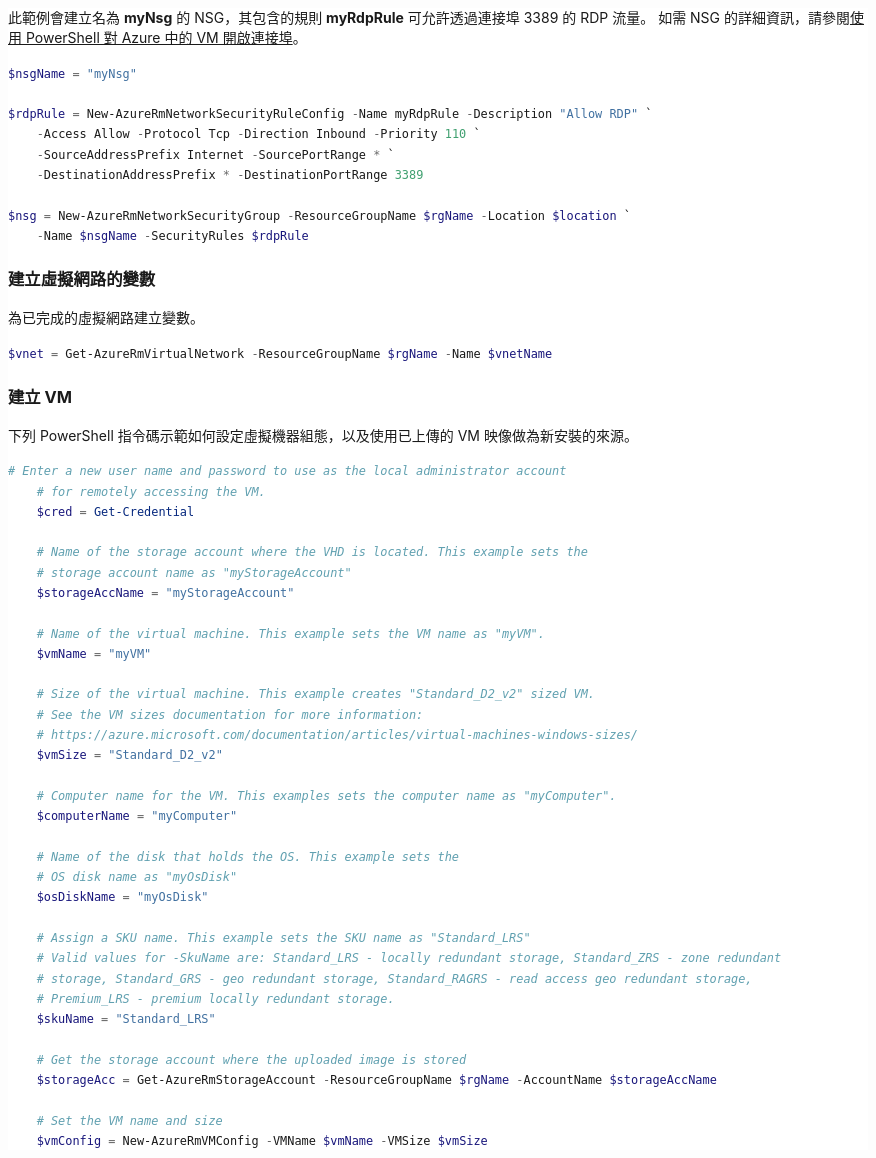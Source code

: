 此範例會建立名為 **myNsg** 的 NSG，其包含的規則 **myRdpRule** 可允許透過連接埠 3389 的 RDP 流量。 如需 NSG 的詳細資訊，請參閱[使用 PowerShell 對 Azure 中的 VM 開啟連接埠](nsg-quickstart-powershell.md?toc=%2fazure%2fvirtual-machines%2fwindows%2ftoc.json)。

```powershell
$nsgName = "myNsg"

$rdpRule = New-AzureRmNetworkSecurityRuleConfig -Name myRdpRule -Description "Allow RDP" `
    -Access Allow -Protocol Tcp -Direction Inbound -Priority 110 `
    -SourceAddressPrefix Internet -SourcePortRange * `
    -DestinationAddressPrefix * -DestinationPortRange 3389

$nsg = New-AzureRmNetworkSecurityGroup -ResourceGroupName $rgName -Location $location `
    -Name $nsgName -SecurityRules $rdpRule
```


### <a name="create-a-variable-for-the-virtual-network"></a>建立虛擬網路的變數
為已完成的虛擬網路建立變數。 

```powershell
$vnet = Get-AzureRmVirtualNetwork -ResourceGroupName $rgName -Name $vnetName
```

### <a name="create-the-vm"></a>建立 VM
下列 PowerShell 指令碼示範如何設定虛擬機器組態，以及使用已上傳的 VM 映像做為新安裝的來源。



```powershell
# Enter a new user name and password to use as the local administrator account 
    # for remotely accessing the VM.
    $cred = Get-Credential

    # Name of the storage account where the VHD is located. This example sets the 
    # storage account name as "myStorageAccount"
    $storageAccName = "myStorageAccount"

    # Name of the virtual machine. This example sets the VM name as "myVM".
    $vmName = "myVM"

    # Size of the virtual machine. This example creates "Standard_D2_v2" sized VM. 
    # See the VM sizes documentation for more information: 
    # https://azure.microsoft.com/documentation/articles/virtual-machines-windows-sizes/
    $vmSize = "Standard_D2_v2"

    # Computer name for the VM. This examples sets the computer name as "myComputer".
    $computerName = "myComputer"

    # Name of the disk that holds the OS. This example sets the 
    # OS disk name as "myOsDisk"
    $osDiskName = "myOsDisk"

    # Assign a SKU name. This example sets the SKU name as "Standard_LRS"
    # Valid values for -SkuName are: Standard_LRS - locally redundant storage, Standard_ZRS - zone redundant
    # storage, Standard_GRS - geo redundant storage, Standard_RAGRS - read access geo redundant storage,
    # Premium_LRS - premium locally redundant storage. 
    $skuName = "Standard_LRS"

    # Get the storage account where the uploaded image is stored
    $storageAcc = Get-AzureRmStorageAccount -ResourceGroupName $rgName -AccountName $storageAccName

    # Set the VM name and size
    $vmConfig = New-AzureRmVMConfig -VMName $vmName -VMSize $vmSize
```